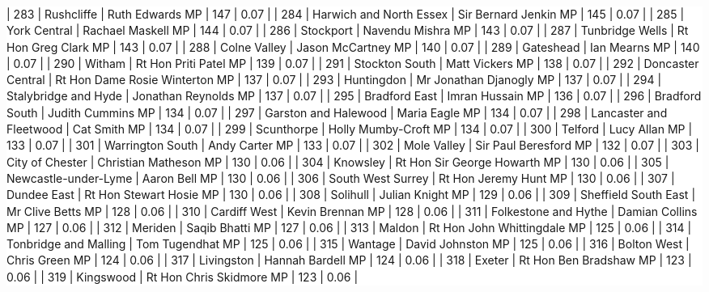 | 283 | Rushcliffe | Ruth Edwards MP | 147 | 0.07 |
| 284 | Harwich and North Essex | Sir Bernard Jenkin MP | 145 | 0.07 |
| 285 | York Central | Rachael Maskell MP | 144 | 0.07 |
| 286 | Stockport | Navendu Mishra MP | 143 | 0.07 |
| 287 | Tunbridge Wells | Rt Hon Greg Clark MP | 143 | 0.07 |
| 288 | Colne Valley | Jason McCartney MP | 140 | 0.07 |
| 289 | Gateshead | Ian Mearns MP | 140 | 0.07 |
| 290 | Witham | Rt Hon Priti Patel MP | 139 | 0.07 |
| 291 | Stockton South | Matt Vickers MP | 138 | 0.07 |
| 292 | Doncaster Central | Rt Hon Dame Rosie Winterton MP | 137 | 0.07 |
| 293 | Huntingdon | Mr Jonathan Djanogly MP | 137 | 0.07 |
| 294 | Stalybridge and Hyde | Jonathan Reynolds MP | 137 | 0.07 |
| 295 | Bradford East | Imran Hussain MP | 136 | 0.07 |
| 296 | Bradford South | Judith Cummins MP | 134 | 0.07 |
| 297 | Garston and Halewood | Maria Eagle MP | 134 | 0.07 |
| 298 | Lancaster and Fleetwood | Cat Smith MP | 134 | 0.07 |
| 299 | Scunthorpe | Holly Mumby-Croft MP | 134 | 0.07 |
| 300 | Telford | Lucy Allan MP | 133 | 0.07 |
| 301 | Warrington South | Andy Carter MP | 133 | 0.07 |
| 302 | Mole Valley | Sir Paul Beresford MP | 132 | 0.07 |
| 303 | City of Chester | Christian Matheson MP | 130 | 0.06 |
| 304 | Knowsley | Rt Hon Sir George Howarth MP | 130 | 0.06 |
| 305 | Newcastle-under-Lyme | Aaron Bell MP | 130 | 0.06 |
| 306 | South West Surrey | Rt Hon Jeremy Hunt MP | 130 | 0.06 |
| 307 | Dundee East | Rt Hon Stewart Hosie MP | 130 | 0.06 |
| 308 | Solihull | Julian Knight MP | 129 | 0.06 |
| 309 | Sheffield South East | Mr Clive Betts MP | 128 | 0.06 |
| 310 | Cardiff West | Kevin Brennan MP | 128 | 0.06 |
| 311 | Folkestone and Hythe | Damian Collins MP | 127 | 0.06 |
| 312 | Meriden | Saqib Bhatti MP | 127 | 0.06 |
| 313 | Maldon | Rt Hon John Whittingdale MP | 125 | 0.06 |
| 314 | Tonbridge and Malling | Tom Tugendhat MP | 125 | 0.06 |
| 315 | Wantage | David Johnston MP | 125 | 0.06 |
| 316 | Bolton West | Chris Green MP | 124 | 0.06 |
| 317 | Livingston | Hannah Bardell MP | 124 | 0.06 |
| 318 | Exeter | Rt Hon Ben Bradshaw MP | 123 | 0.06 |
| 319 | Kingswood | Rt Hon Chris Skidmore MP | 123 | 0.06 |